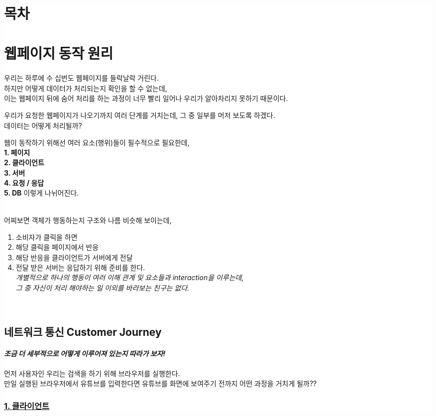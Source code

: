 # 목차

# 웹페이지 동작 원리
우리는 하루에 수 십번도 웹페이지를 들락날락 거린다.<br/>
하지만 어떻게 데이터가 처리되는지 확인을 할 수 없는데,<br/>
이는 웹페이지 뒤에 숨어 처리를 하는 과정이 너무 빨리 일어나 우리가 알아차리지 못하기 때문이다.

우리가 요청한 웹페이지가 나오기까지 여러 단계를 거치는데,
그 중 일부를 머저 보도록 하겠다.<br/>
데이터는 어떻게 처리될까?<br/>

웹이 동작하기 위해선 여러 요소(행위)들이 필수적으로 필요한데,<br/>
**1. 페이지**<br/>
**2. 클라이언트**<br/>
**3. 서버**<br/>
**4. 요청 / 응답**<br/>
**5. DB** 이렇게 나뉘어진다.
<br/><br/>

어찌보면 객체가 행동하는지 구조와 나름 비슷해 보이는데,
1. 소비자가 클릭을 하면<br/>
2. 해당 클릭을 페이지에서 반응<br/>
3. 해당 반응을 클라이언트가 서버에게 전달<br/>
4. 전달 받은 서버는 응답하기 위해 준비를 한다.<br/>
*개별적으로 하나의 행동이 여러 이해 관계 및 요소들과 interaction을 이루는데,<br/> 그 중 자신이 처리 해야하는 일 이외를 바라보는 친구는 없다.*

<br/>

## 네트워크 통신 Customer Journey
***조금 더 세부적으로 어떻게 이루어져 있는지 따라가 보자!***<br/><br/>
먼저 사용자인 우리는 검색을 하기 위해 브라우저를 실행한다.<br/>
만일 실행된 브라우저에서 유튜브를 입력한다면 유튜브를 화면에 보여주기 전까지 어떤 과정을 거치게 될까??

### <U>1. 클라이언트</U>